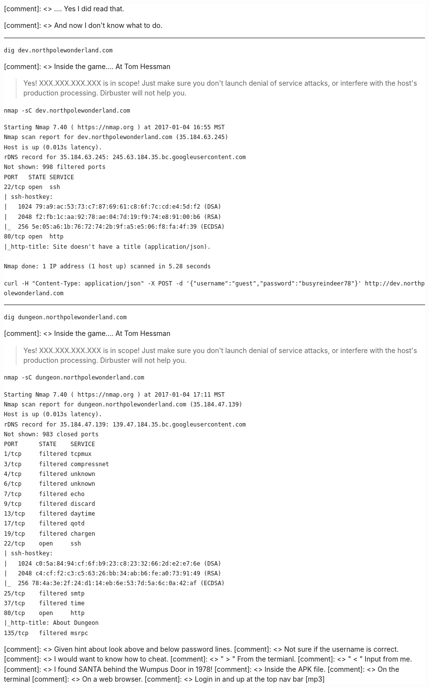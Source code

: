 [comment]: <> .... Yes I did read that.

[comment]: <> And now I don't know what to do.

---

`dig dev.northpolewonderland.com`

[comment]: <> Inside the game.... At Tom Hessman

> Yes! XXX.XXX.XXX.XXX is in scope! Just make sure you don't launch denial of service attacks, or interfere with the host's production processing. Dirbuster will not help you.

`nmap -sC dev.northpolewonderland.com`

```
Starting Nmap 7.40 ( https://nmap.org ) at 2017-01-04 16:55 MST
Nmap scan report for dev.northpolewonderland.com (35.184.63.245)
Host is up (0.013s latency).
rDNS record for 35.184.63.245: 245.63.184.35.bc.googleusercontent.com
Not shown: 998 filtered ports
PORT   STATE SERVICE
22/tcp open  ssh
| ssh-hostkey: 
|   1024 79:a9:ac:53:73:c7:87:69:61:c8:6f:7c:cd:e4:5d:f2 (DSA)
|   2048 f2:fb:1c:aa:92:78:ae:04:7d:19:f9:74:e8:91:00:b6 (RSA)
|_  256 5e:05:a6:1b:76:72:74:2b:9f:a5:e5:06:f8:fa:4f:39 (ECDSA)
80/tcp open  http
|_http-title: Site doesn't have a title (application/json).

Nmap done: 1 IP address (1 host up) scanned in 5.28 seconds
```

`curl -H "Content-Type: application/json" -X POST -d '{"username":"guest","password":"busyreindeer78"}' http://dev.northpolewonderland.com`


---

`dig dungeon.northpolewonderland.com`

[comment]: <> Inside the game.... At Tom Hessman

> Yes! XXX.XXX.XXX.XXX is in scope! Just make sure you don't launch denial of service attacks, or interfere with the host's production processing. Dirbuster will not help you.

`nmap -sC dungeon.northpolewonderland.com`

```
Starting Nmap 7.40 ( https://nmap.org ) at 2017-01-04 17:11 MST
Nmap scan report for dungeon.northpolewonderland.com (35.184.47.139)
Host is up (0.013s latency).
rDNS record for 35.184.47.139: 139.47.184.35.bc.googleusercontent.com
Not shown: 983 closed ports
PORT      STATE    SERVICE
1/tcp     filtered tcpmux
3/tcp     filtered compressnet
4/tcp     filtered unknown
6/tcp     filtered unknown
7/tcp     filtered echo
9/tcp     filtered discard
13/tcp    filtered daytime
17/tcp    filtered qotd
19/tcp    filtered chargen
22/tcp    open     ssh
| ssh-hostkey:
|   1024 c0:5a:84:94:cf:6f:b9:23:c8:23:32:66:2d:e2:e7:6e (DSA)
|   2048 c4:cf:f2:c3:c5:63:26:bb:34:ab:b6:fe:a0:73:91:49 (RSA)
|_  256 78:4a:3e:2f:24:d1:14:eb:6e:53:7d:5a:6c:0a:42:af (ECDSA)
25/tcp    filtered smtp
37/tcp    filtered time
80/tcp    open     http
|_http-title: About Dungeon
135/tcp   filtered msrpc
```

[comment]: <> Given hint about look above and below password lines.
[comment]: <> Not sure if the username is correct.
[comment]: <> I would want to know how to cheat.
[comment]: <> " > " From the termianl.
[comment]: <> " < " Input from me.
[comment]: <> I found SANTA behind the Wumpus Door in 1978!
[comment]: <> Inside the APK file.
[comment]: <> On the terminal
[comment]: <> On a web browser.
[comment]: <> Login in and up at the top nav bar [mp3]